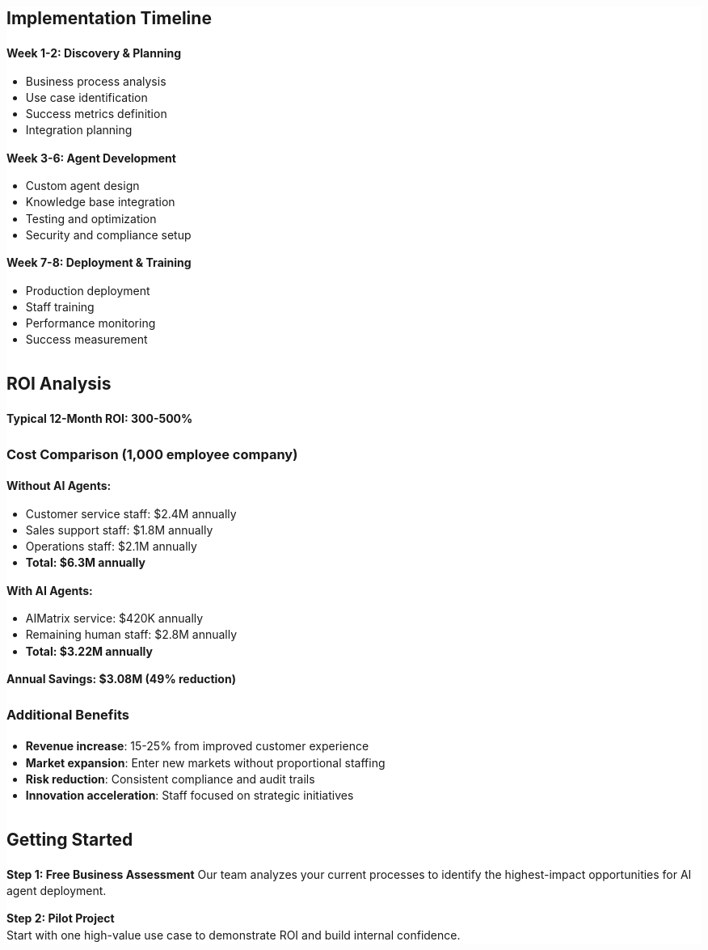 ## Implementation Timeline

**Week 1-2: Discovery & Planning**
- Business process analysis
- Use case identification  
- Success metrics definition
- Integration planning

**Week 3-6: Agent Development**
- Custom agent design
- Knowledge base integration
- Testing and optimization
- Security and compliance setup

**Week 7-8: Deployment & Training**
- Production deployment
- Staff training
- Performance monitoring
- Success measurement

## ROI Analysis

**Typical 12-Month ROI: 300-500%**

### Cost Comparison (1,000 employee company)
**Without AI Agents:**
- Customer service staff: $2.4M annually
- Sales support staff: $1.8M annually  
- Operations staff: $2.1M annually
- **Total: $6.3M annually**

**With AI Agents:**
- AIMatrix service: $420K annually
- Remaining human staff: $2.8M annually
- **Total: $3.22M annually**

**Annual Savings: $3.08M (49% reduction)**

### Additional Benefits
- **Revenue increase**: 15-25% from improved customer experience
- **Market expansion**: Enter new markets without proportional staffing
- **Risk reduction**: Consistent compliance and audit trails
- **Innovation acceleration**: Staff focused on strategic initiatives

## Getting Started

**Step 1: Free Business Assessment**
Our team analyzes your current processes to identify the highest-impact opportunities for AI agent deployment.

**Step 2: Pilot Project**  
Start with one high-value use case to demonstrate ROI and build internal confidence.
